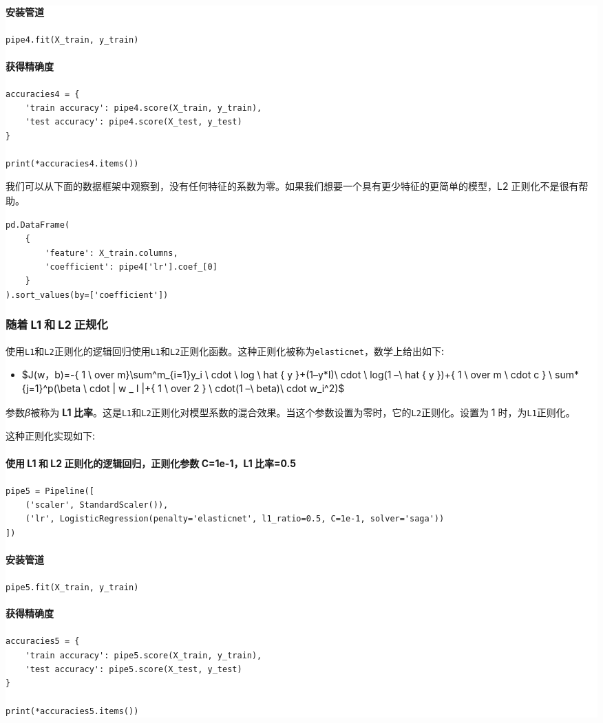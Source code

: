 #### 安装管道

```
pipe4.fit(X_train, y_train)
```

#### 获得精确度

```
accuracies4 = {
    'train accuracy': pipe4.score(X_train, y_train), 
    'test accuracy': pipe4.score(X_test, y_test)
}

print(*accuracies4.items())
```

我们可以从下面的数据框架中观察到，没有任何特征的系数为零。如果我们想要一个具有更少特征的更简单的模型，L2 正则化不是很有帮助。

```
pd.DataFrame(
    {
        'feature': X_train.columns,
        'coefficient': pipe4['lr'].coef_[0]
    }
).sort_values(by=['coefficient'])
```

### 随着 L1 和 L2 正规化

使用`L1`和`L2`正则化的逻辑回归使用`L1`和`L2`正则化函数。这种正则化被称为`elasticnet`，数学上给出如下:

*   $J(w，b)=-{ 1 \ over m}\sum^m_{i=1}y_i \ cdot \ log \ hat { y }+(1–y*I)\ cdot \ log(1 –\ hat { y })+{ 1 \ over m \ cdot c } \ sum*{j=1}^p(\beta \ cdot | w _ I |+{ 1 \ over 2 } \ cdot(1 –\ beta)\ cdot w_i^2)$

参数$\beta$被称为 **L1 比率**。这是`L1`和`L2`正则化对模型系数的混合效果。当这个参数设置为零时，它的`L2`正则化。设置为 1 时，为`L1`正则化。

这种正则化实现如下:

#### 使用 L1 和 L2 正则化的逻辑回归，正则化参数 C=1e-1，L1 比率=0.5

```
pipe5 = Pipeline([
    ('scaler', StandardScaler()),
    ('lr', LogisticRegression(penalty='elasticnet', l1_ratio=0.5, C=1e-1, solver='saga'))
])
```

#### 安装管道

```
pipe5.fit(X_train, y_train)
```

#### 获得精确度

```
accuracies5 = {
    'train accuracy': pipe5.score(X_train, y_train), 
    'test accuracy': pipe5.score(X_test, y_test)
}

print(*accuracies5.items())
```
